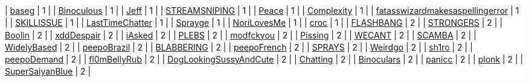| [baseg](https://7tv.app/emotes/01FP6SPEB00001BCZZ99DVK9W5)                                                                                          | 1     |
| [Binoculous](https://7tv.app/emotes/01GMJVSDZR000ATFS8955NY6KW)                                                                                     | 1     |
| [Jeff](https://7tv.app/emotes/01JEMH95XHDN5E8TYN6CR1BY0T)                                                                                           | 1     |
| [STREAMSNIPING](https://7tv.app/emotes/01J4MGYB4G0006MZD5T2VB6XP1)                                                                                  | 1     |
| [Peace](https://7tv.app/emotes/01H3YN7XBG000BH97SCKY1D88B)                                                                                          | 1     |
| [Complexity](https://7tv.app/emotes/01JSAXKCQM96PTB3BQ367FDJVK)                                                                                     | 1     |
| [fatasswizardmakesaspellingerror](https://7tv.app/emotes/01J81DK0FG000AGY1S8F5490B5)                                                                | 1     |
| [SKILLISSUE](https://7tv.app/emotes/01GR1XNCZG000F6EB84MM9Z1NM)                                                                                     | 1     |
| [LastTimeChatter](https://7tv.app/emotes/01HR62F9P80000XHJP1WCNSSXX)                                                                                | 1     |
| [Sprayge](https://7tv.app/emotes/01FYZNJN5800034F804VAEWQ1B)                                                                                        | 1     |
| [NoriLovesMe](https://7tv.app/emotes/01K48KGEPYGDFMQY7H6F1QMTME)                                                                                    | 1     |
| [croc](https://7tv.app/emotes/01HP248ZRG000CGAT4J52JQDSJ)                                                                                           | 1     |
| [FLASHBANG](https://7tv.app/emotes/01F7CTADRG000351ERP2WA0ME9)                                                                                      | 2     |
| [STRONGERS](https://7tv.app/emotes/01FGC0GHM000064MEQW00DMSJW)                                                                                      | 2     |
| [Boolin](https://7tv.app/emotes/01F6QAYGM00009K4HVQSZKG26D)                                                                                         | 2     |
| [xddDespair](https://7tv.app/emotes/01G7F5YCVG0009H0PZMRY8446X)                                                                                     | 2     |
| [iAsked](https://7tv.app/emotes/01FDJRBPD000093V89JTGSN6ZJ)                                                                                         | 2     |
| [PLEBS](https://7tv.app/emotes/01FBE53H0000012MXEM91D6NS4)                                                                                          | 2     |
| [modfckyou](https://7tv.app/emotes/01G6XPRFCG00068806HB3KDK4W)                                                                                      | 2     |
| [Pissing](https://7tv.app/emotes/01FNBWA3R00001BCZZ99DVFA4V)                                                                                        | 2     |
| [WECANT](https://7tv.app/emotes/01FTG38D5R0009FNT3YE4022CN)                                                                                         | 2     |
| [SCAMBA](https://7tv.app/emotes/01GFB85N8G000FC56W4WNHZ46X)                                                                                         | 2     |
| [WidelyBased](https://7tv.app/emotes/01F7HT2XC000061C126WP0GN0Q)                                                                                    | 2     |
| [peepoBrazil](https://7tv.app/emotes/01G3PAZ5N000086RK1WFRADF6G)                                                                                    | 2     |
| [BLABBERING](https://7tv.app/emotes/01FRQ5YAT0000885PX7SJJAGES)                                                                                     | 2     |
| [peepoFrench](https://7tv.app/emotes/01FCC7AKEG00066ZX9BAX9CJAX)                                                                                    | 2     |
| [SPRAYS](https://7tv.app/emotes/01FB408P7G000FFZEHGR52BR8G)                                                                                         | 2     |
| [Weirdgo](https://7tv.app/emotes/01FJZR7FWR000B1FXDJGM9CY5F)                                                                                        | 2     |
| [sh1ro](https://7tv.app/emotes/01GHHAZA5G00011SVJZ1B014DC)                                                                                          | 2     |
| [peepoDemand](https://7tv.app/emotes/01FKKTR96R0004X8QJ9S80JFDD)                                                                                    | 2     |
| [fl0mBellyRub](https://7tv.app/emotes/01GKMWXQ2R000EFJHXG58Y1G6V)                                                                                   | 2     |
| [DogLookingSussyAndCute](https://7tv.app/emotes/01F863GH30000CDTTQC9V7MWXB)                                                                         | 2     |
| [Chatting](https://7tv.app/emotes/01FAK9C8MR0004HKF2ZK1YPQ5A)                                                                                       | 2     |
| [Binoculars](https://7tv.app/emotes/01G2JRR1KR0004JR3T5PESP5JG)                                                                                     | 2     |
| [panicc](https://7tv.app/emotes/01GMJVMET00002F9R4NTN2803W)                                                                                         | 2     |
| [plonk](https://7tv.app/emotes/01GQQVG4G0000CTR8XP5RQPGGF)                                                                                          | 2     |
| [SuperSaiyanBlue](https://7tv.app/emotes/01FSNH1K0G0007E5TN8YT2BJTS)                                                                                | 2     |